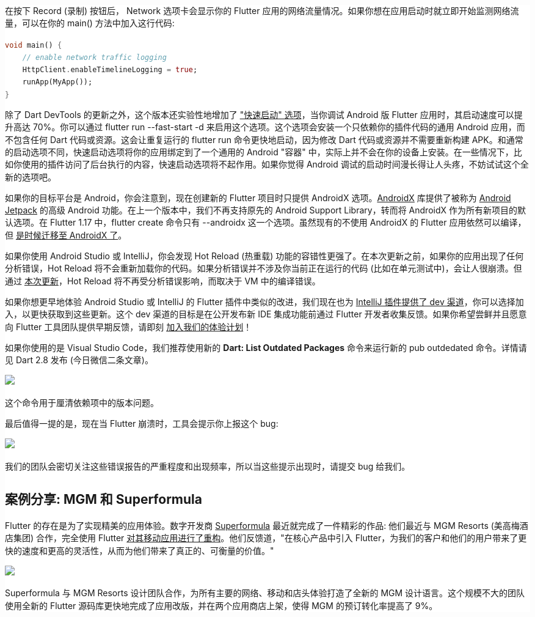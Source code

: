 在按下 Record (录制) 按钮后， Network 选项卡会显示你的 Flutter 应用的网络流量情况。如果你想在应用启动时就立即开始监测网络流量，可以在你的 main() 方法中加入这行代码:

```dart
void main() {
    // enable network traffic logging
    HttpClient.enableTimelineLogging = true;
    runApp(MyApp());
}
```

除了 Dart DevTools 的更新之外，这个版本还实验性地增加了 ["快速启动" 选项](https://github.com/flutter/flutter/pull/46140)，当你调试 Android 版 Flutter 应用时，其启动速度可以提升高达 70%。你可以通过 flutter run --fast-start -d <your Android device> 来启用这个选项。这个选项会安装一个只依赖你的插件代码的通用 Android 应用，而不包含任何 Dart 代码或资源。这会让重复运行的 flutter run 命令更快地启动，因为修改 Dart 代码或资源并不需要重新构建 APK。和通常的启动选项不同，快速启动选项将你的应用绑定到了一个通用的 Android "容器" 中，实际上并不会在你的设备上安装。在一些情况下，比如你使用的插件访问了后台执行的内容，快速启动选项将不起作用。如果你觉得 Android 调试的启动时间漫长得让人头疼，不妨试试这个全新的选项吧。

如果你的目标平台是 Android，你会注意到，现在创建新的 Flutter 项目时只提供 AndroidX 选项。[AndroidX](https://developer.android.google.cn/jetpack/androidx) 库提供了被称为 [Android Jetpack](https://developer.android.google.cn/jetpack/) 的高级 Android 功能。在上一个版本中，我们不再支持原先的 Android Support Library，转而将 AndroidX 作为所有新项目的默认选项。在 Flutter 1.17 中，flutter create 命令只有 --androidx 这一个选项。虽然现有的不使用 AndroidX 的 Flutter 应用依然可以编译，但 [是时候迁移至 AndroidX 了](https://zhuanlan.zhihu.com/p/136351588)。

如果你使用 Android Studio 或 IntelliJ，你会发现 Hot Reload (热重载) 功能的容错性更强了。在本次更新之前，如果你的应用出现了任何分析错误，Hot Reload 将不会重新加载你的代码。如果分析错误并不涉及你当前正在运行的代码 (比如在单元测试中)，会让人很崩溃。但通过 [本次更新](https://groups.google.com/forum/m/#!topic/flutter-announce/tTgQcTgqrKg)，Hot Reload 将不再受分析错误影响，而取决于 VM 中的编译错误。

如果你想更早地体验 Android Studio 或 IntelliJ 的 Flutter 插件中类似的改进，我们现在也为 [IntelliJ 插件提供了 dev 渠道](https://groups.google.com/forum/m/#!topic/flutter-announce/tTgQcTgqrKg)，你可以选择加入，以更快获取到这些更新。这个 dev 渠道的目标是在公开发布新 IDE 集成功能前通过 Flutter 开发者收集反馈。如果你希望尝鲜并且愿意向 Flutter 工具团队提供早期反馈，请即刻 [加入我们的体验计划](https://groups.google.com/forum/m/#!topic/flutter-announce/tTgQcTgqrKg)！

如果你使用的是 Visual Studio Code，我们推荐使用新的 **Dart: List Outdated Packages** 命令来运行新的 pub outdedated 命令。详情请见 Dart 2.8 发布 (今日微信二条文章)。

![]({{site.flutter-files-cn}}/posts/images/2021/05/wRDc6Y.png)

这个命令用于厘清依赖项中的版本问题。

最后值得一提的是，现在当 Flutter 崩溃时，工具会提示你上报这个 bug:

![]({{site.flutter-files-cn}}/posts/images/2021/05/mh6Izu.png)

我们的团队会密切关注这些错误报告的严重程度和出现频率，所以当这些提示出现时，请提交 bug 给我们。

## **案例分享: MGM 和 Superformula**

Flutter 的存在是为了实现精美的应用体验。数字开发商 [Superformula](https://superformula.com/flutter/) 最近就完成了一件精彩的作品: 他们最近与 MGM Resorts (美高梅酒店集团) 合作，完全使用 Flutter [对其移动应用进行了重构](https://www2.mgmresorts.com/app/)。他们反馈道，"在核心产品中引入 Flutter，为我们的客户和他们的用户带来了更快的速度和更高的灵活性，从而为他们带来了真正的、可衡量的价值。"

![]({{site.flutter-files-cn}}/posts/images/2021/05/004NS7.png)

Superformula 与 MGM Resorts 设计团队合作，为所有主要的网络、移动和店头体验打造了全新的 MGM 设计语言。这个规模不大的团队使用全新的 Flutter 源码库更快地完成了应用改版，并在两个应用商店上架，使得 MGM 的预订转化率提高了 9%。
